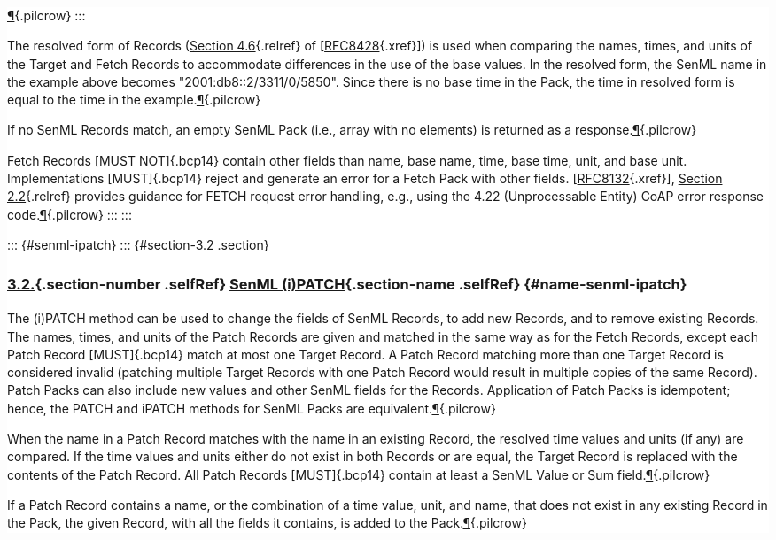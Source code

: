 [¶](#section-3.1-9){.pilcrow}
:::

The resolved form of Records ([Section
4.6](https://www.rfc-editor.org/rfc/rfc8428#section-4.6){.relref} of
\[[RFC8428](#RFC8428){.xref}\]) is used when comparing the names, times,
and units of the Target and Fetch Records to accommodate differences in
the use of the base values. In the resolved form, the SenML name in the
example above becomes \"2001:db8::2/3311/0/5850\". Since there is no
base time in the Pack, the time in resolved form is equal to the time in
the example.[¶](#section-3.1-10){.pilcrow}

If no SenML Records match, an empty SenML Pack (i.e., array with no
elements) is returned as a response.[¶](#section-3.1-11){.pilcrow}

Fetch Records [MUST NOT]{.bcp14} contain other fields than name, base
name, time, base time, unit, and base unit. Implementations
[MUST]{.bcp14} reject and generate an error for a Fetch Pack with other
fields. \[[RFC8132](#RFC8132){.xref}\], [Section
2.2](https://www.rfc-editor.org/rfc/rfc8132#section-2.2){.relref}
provides guidance for FETCH request error handling, e.g., using the 4.22
(Unprocessable Entity) CoAP error response
code.[¶](#section-3.1-12){.pilcrow}
:::
:::

::: {#senml-ipatch}
::: {#section-3.2 .section}
### [3.2.](#section-3.2){.section-number .selfRef} [SenML (i)PATCH](#name-senml-ipatch){.section-name .selfRef} {#name-senml-ipatch}

The (i)PATCH method can be used to change the fields of SenML Records,
to add new Records, and to remove existing Records. The names, times,
and units of the Patch Records are given and matched in the same way as
for the Fetch Records, except each Patch Record [MUST]{.bcp14} match at
most one Target Record. A Patch Record matching more than one Target
Record is considered invalid (patching multiple Target Records with one
Patch Record would result in multiple copies of the same Record). Patch
Packs can also include new values and other SenML fields for the
Records. Application of Patch Packs is idempotent; hence, the PATCH and
iPATCH methods for SenML Packs are
equivalent.[¶](#section-3.2-1){.pilcrow}

When the name in a Patch Record matches with the name in an existing
Record, the resolved time values and units (if any) are compared. If the
time values and units either do not exist in both Records or are equal,
the Target Record is replaced with the contents of the Patch Record. All
Patch Records [MUST]{.bcp14} contain at least a SenML Value or Sum
field.[¶](#section-3.2-2){.pilcrow}

If a Patch Record contains a name, or the combination of a time value,
unit, and name, that does not exist in any existing Record in the Pack,
the given Record, with all the fields it contains, is added to the
Pack.[¶](#section-3.2-3){.pilcrow}
